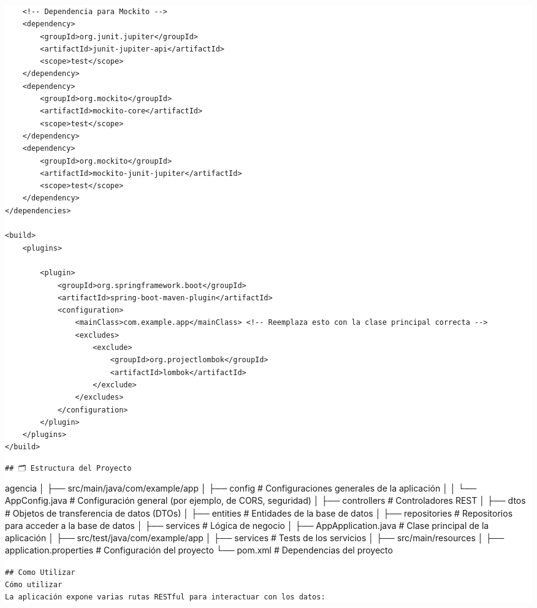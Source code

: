 		<!-- Dependencia para Mockito -->
		<dependency>
			<groupId>org.junit.jupiter</groupId>
			<artifactId>junit-jupiter-api</artifactId>
			<scope>test</scope>
		</dependency>
		<dependency>
			<groupId>org.mockito</groupId>
			<artifactId>mockito-core</artifactId>
			<scope>test</scope>
		</dependency>
		<dependency>
			<groupId>org.mockito</groupId>
			<artifactId>mockito-junit-jupiter</artifactId>
			<scope>test</scope>
		</dependency>
	</dependencies>

	<build>
		<plugins>

			<plugin>
				<groupId>org.springframework.boot</groupId>
				<artifactId>spring-boot-maven-plugin</artifactId>
				<configuration>
					<mainClass>com.example.app</mainClass> <!-- Reemplaza esto con la clase principal correcta -->
					<excludes>
						<exclude>
							<groupId>org.projectlombok</groupId>
							<artifactId>lombok</artifactId>
						</exclude>
					</excludes>
				</configuration>
			</plugin>
		</plugins>
	</build>


</project>
  
   ```
## 🗂️ Estructura del Proyecto
 ```
agencia
│
├── src/main/java/com/example/app
│   ├── config              # Configuraciones generales de la aplicación
│   │   └── AppConfig.java  # Configuración general (por ejemplo, de CORS, seguridad)
│   ├── controllers        # Controladores REST
│   ├── dtos              # Objetos de transferencia de datos (DTOs)
│   ├── entities          # Entidades de la base de datos
│   ├── repositories      # Repositorios para acceder a la base de datos
│   ├── services          # Lógica de negocio
│   ├── AppApplication.java  # Clase principal de la aplicación
│
├── src/test/java/com/example/app
│   ├── services         # Tests de los servicios
│
├── src/main/resources
│   ├── application.properties  # Configuración del proyecto
└── pom.xml              # Dependencias del proyecto
 ```
## Como Utilizar
Cómo utilizar
La aplicación expone varias rutas RESTful para interactuar con los datos:

 ```